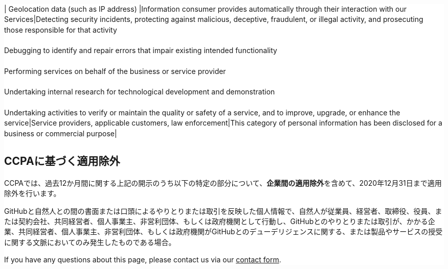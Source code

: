 |                                                            Geolocation data (such as IP address)                                                            |Information consumer provides automatically through their interaction with our Services|Detecting security incidents, protecting against malicious, deceptive, fraudulent, or illegal activity, and prosecuting those responsible for that activity   <br/><br/> Debugging to identify and repair errors that impair existing intended functionality  <br/><br/>Performing services on behalf of the business or service provider  <br/><br/>Undertaking internal research for technological development and demonstration  <br/><br/>Undertaking activities to verify or maintain the quality or safety of a service, and to improve, upgrade, or enhance the service|Service providers, applicable customers, law enforcement|This category of personal information has been disclosed for a business or commercial purpose|

[](#exemptions-under-the-ccpa)CCPAに基づく適用除外
----------

CCPAでは、過去12か月間に関する上記の開示のうち以下の特定の部分について、**企業間の適用除外**を含めて、2020年12月31日まで適用除外を行います。

 GitHubと自然人との間の書面または口頭によるやりとりまたは取引を反映した個人情報で、自然人が従業員、経営者、取締役、役員、または契約会社、共同経営者、個人事業主、非営利団体、もしくは政府機関として行動し、GitHubとのやりとりまたは取引が、かかる企業、共同経営者、個人事業主、非営利団体、もしくは政府機関がGitHubとのデューデリジェンスに関する、または製品やサービスの授受に関する文脈においてのみ発生したものである場合。

If you have any questions about this page, please contact us via our [contact form](https://support.github.com/contact?tags=docs-policy).
